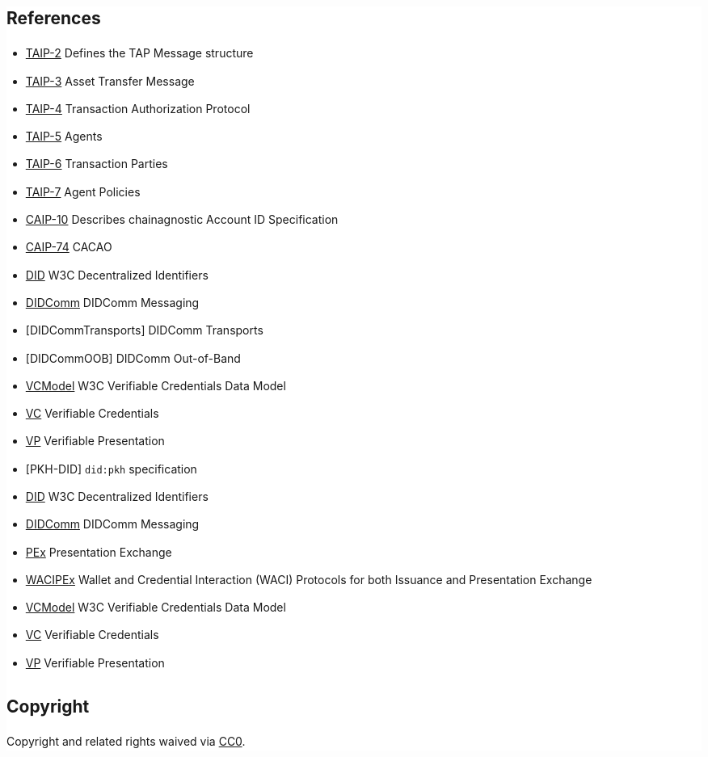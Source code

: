 

## References



- [TAIP-2] Defines the TAP Message structure
- [TAIP-3] Asset Transfer Message
- [TAIP-4] Transaction Authorization Protocol
- [TAIP-5] Agents
- [TAIP-6] Transaction Parties
- [TAIP-7] Agent Policies
- [CAIP-10] Describes chainagnostic Account ID Specification
- [CAIP-74] CACAO
- [DID] W3C Decentralized Identifiers
- [DIDComm] DIDComm Messaging
- [DIDCommTransports] DIDComm Transports
- [DIDCommOOB] DIDComm Out-of-Band
- [VCModel] W3C Verifiable Credentials Data Model
- [VC] Verifiable Credentials
- [VP] Verifiable Presentation
- [PKH-DID] `did:pkh` specification

- [DID] W3C Decentralized Identifiers
- [DIDComm] DIDComm Messaging
- [PEx] Presentation Exchange
- [WACIPEx] Wallet and Credential Interaction (WACI) Protocols for both Issuance
  and Presentation Exchange
- [VCModel] W3C Verifiable Credentials Data Model
- [VC] Verifiable Credentials
- [VP] Verifiable Presentation

[TAIP-2]: ./taip-2
[TAIP-3]: ./taip-3
[TAIP-4]: ./taip-4
[TAIP-5]: ./taip-5
[TAIP-6]: ./taip-6
[TAIP-7]: ./taip-7
[DID]: <https://www.w3.org/TR/did-core/>
[DIDComm]: https://identity.foundation/didcomm-messaging/spec/v2.1/
[PEx]: https://identity.foundation/presentation-exchange/spec/v2.0.0/#presentation-definition
[WACIPEx]: <https://identity.foundation/waci-didcomm/>
[VCModel]: <https://www.w3.org/TR/vc-data-model-2.0/>
[VC]: <https://www.w3.org/TR/vc-data-model-2.0/#credentials>
[VP]: <https://www.w3.org/TR/vc-data-model-2.0/#presentations>
[CAIP-10]: <https://chainagnostic.org/CAIPs/caip-10>
[CAIP-74]: <https://chainagnostic.org/CAIPs/caip-74>

## Copyright

Copyright and related rights waived via [CC0](../LICENSE).
